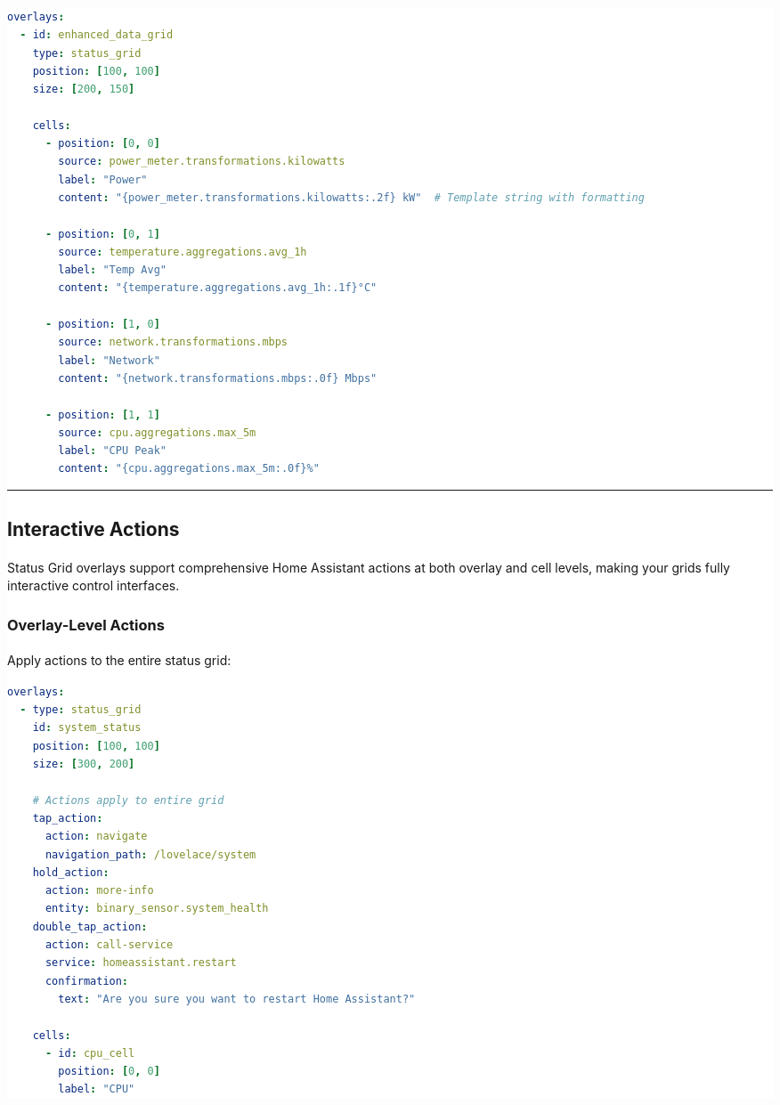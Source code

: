 ```yaml
overlays:
  - id: enhanced_data_grid
    type: status_grid
    position: [100, 100]
    size: [200, 150]

    cells:
      - position: [0, 0]
        source: power_meter.transformations.kilowatts
        label: "Power"
        content: "{power_meter.transformations.kilowatts:.2f} kW"  # Template string with formatting

      - position: [0, 1]
        source: temperature.aggregations.avg_1h
        label: "Temp Avg"
        content: "{temperature.aggregations.avg_1h:.1f}°C"

      - position: [1, 0]
        source: network.transformations.mbps
        label: "Network"
        content: "{network.transformations.mbps:.0f} Mbps"

      - position: [1, 1]
        source: cpu.aggregations.max_5m
        label: "CPU Peak"
        content: "{cpu.aggregations.max_5m:.0f}%"
```

---

## Interactive Actions

Status Grid overlays support comprehensive Home Assistant actions at both overlay and cell levels, making your grids fully interactive control interfaces.

### Overlay-Level Actions
Apply actions to the entire status grid:

```yaml
overlays:
  - type: status_grid
    id: system_status
    position: [100, 100]
    size: [300, 200]

    # Actions apply to entire grid
    tap_action:
      action: navigate
      navigation_path: /lovelace/system
    hold_action:
      action: more-info
      entity: binary_sensor.system_health
    double_tap_action:
      action: call-service
      service: homeassistant.restart
      confirmation:
        text: "Are you sure you want to restart Home Assistant?"

    cells:
      - id: cpu_cell
        position: [0, 0]
        label: "CPU"
```